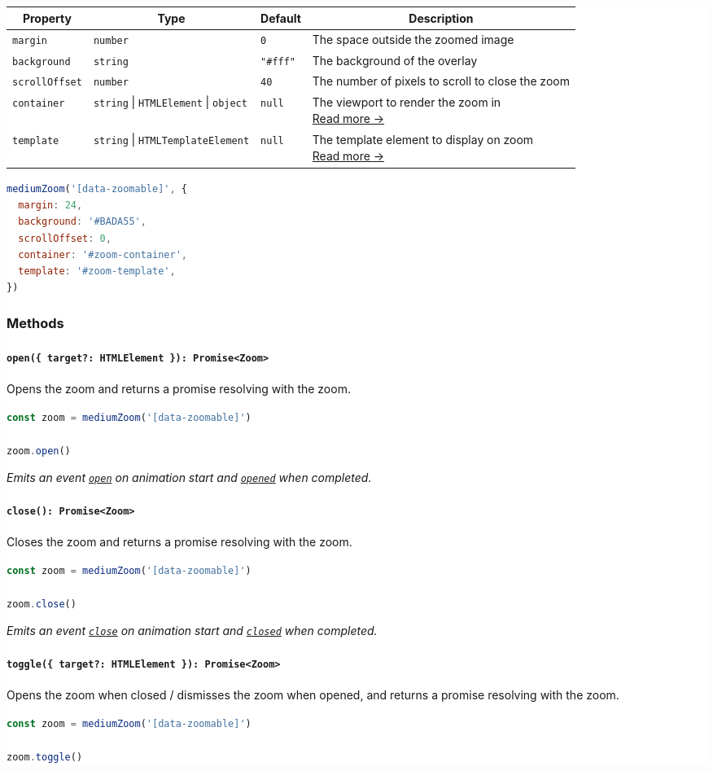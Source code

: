 | Property       | Type                                  | Default  | Description                                                                 |
| -------------- | ------------------------------------- | -------- | --------------------------------------------------------------------------- |
| `margin`       | `number`                              | `0`      | The space outside the zoomed image                                          |
| `background`   | `string`                              | `"#fff"` | The background of the overlay                                               |
| `scrollOffset` | `number`                              | `40`     | The number of pixels to scroll to close the zoom                            |
| `container`    | `string` \| `HTMLElement` \| `object` | `null`   | The viewport to render the zoom in<br> [Read more →](docs/container.md)     |
| `template`     | `string` \| `HTMLTemplateElement`     | `null`   | The template element to display on zoom<br> [Read more →](docs/template.md) |

```js
mediumZoom('[data-zoomable]', {
  margin: 24,
  background: '#BADA55',
  scrollOffset: 0,
  container: '#zoom-container',
  template: '#zoom-template',
})
```

### Methods

#### `open({ target?: HTMLElement }): Promise<Zoom>`

Opens the zoom and returns a promise resolving with the zoom.

```js
const zoom = mediumZoom('[data-zoomable]')

zoom.open()
```

_Emits an event [`open`](#events) on animation start and [`opened`](#events) when completed._

#### `close(): Promise<Zoom>`

Closes the zoom and returns a promise resolving with the zoom.

```js
const zoom = mediumZoom('[data-zoomable]')

zoom.close()
```

_Emits an event [`close`](#events) on animation start and [`closed`](#events) when completed._

#### `toggle({ target?: HTMLElement }): Promise<Zoom>`

Opens the zoom when closed / dismisses the zoom when opened, and returns a promise resolving with the zoom.

```js
const zoom = mediumZoom('[data-zoomable]')

zoom.toggle()
```
